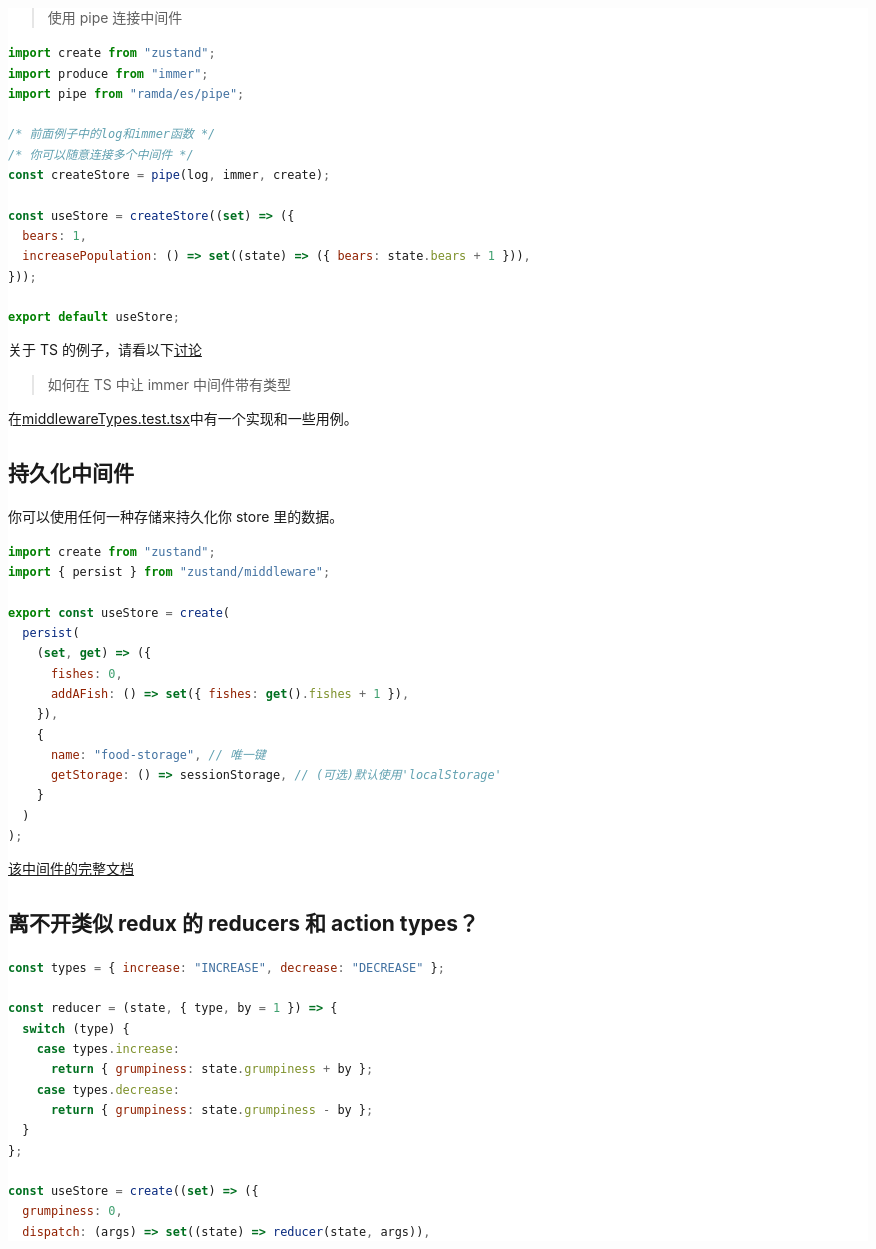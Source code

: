> 使用 pipe 连接中间件

```js
import create from "zustand";
import produce from "immer";
import pipe from "ramda/es/pipe";

/* 前面例子中的log和immer函数 */
/* 你可以随意连接多个中间件 */
const createStore = pipe(log, immer, create);

const useStore = createStore((set) => ({
  bears: 1,
  increasePopulation: () => set((state) => ({ bears: state.bears + 1 })),
}));

export default useStore;
```

关于 TS 的例子，请看以下[讨论](https://github.com/pmndrs/zustand/discussions/224#discussioncomment-118208)

> 如何在 TS 中让 immer 中间件带有类型

在[middlewareTypes.test.tsx](https://github.com/pmndrs/zustand/blob/main/tests/middlewareTypes.test.tsx)中有一个实现和一些用例。

## 持久化中间件

你可以使用任何一种存储来持久化你 store 里的数据。

```jsx
import create from "zustand";
import { persist } from "zustand/middleware";

export const useStore = create(
  persist(
    (set, get) => ({
      fishes: 0,
      addAFish: () => set({ fishes: get().fishes + 1 }),
    }),
    {
      name: "food-storage", // 唯一键
      getStorage: () => sessionStorage, // (可选)默认使用'localStorage'
    }
  )
);
```

[该中间件的完整文档](https://github.com/pmndrs/zustand/wiki/Persisting-the-store's-data)

## 离不开类似 redux 的 reducers 和 action types？

```jsx
const types = { increase: "INCREASE", decrease: "DECREASE" };

const reducer = (state, { type, by = 1 }) => {
  switch (type) {
    case types.increase:
      return { grumpiness: state.grumpiness + by };
    case types.decrease:
      return { grumpiness: state.grumpiness - by };
  }
};

const useStore = create((set) => ({
  grumpiness: 0,
  dispatch: (args) => set((state) => reducer(state, args)),
```